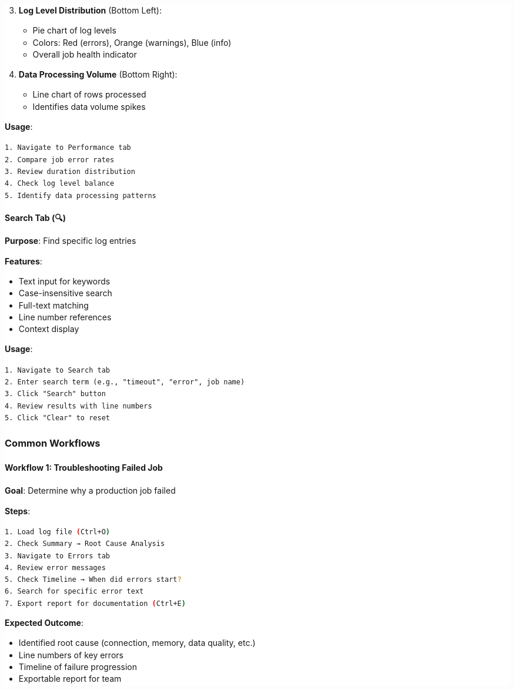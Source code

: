 3. **Log Level Distribution** (Bottom Left):
   - Pie chart of log levels
   - Colors: Red (errors), Orange (warnings), Blue (info)
   - Overall job health indicator

4. **Data Processing Volume** (Bottom Right):
   - Line chart of rows processed
   - Identifies data volume spikes

**Usage**:
```
1. Navigate to Performance tab
2. Compare job error rates
3. Review duration distribution
4. Check log level balance
5. Identify data processing patterns
```

#### Search Tab (🔍)
**Purpose**: Find specific log entries

**Features**:
- Text input for keywords
- Case-insensitive search
- Full-text matching
- Line number references
- Context display

**Usage**:
```
1. Navigate to Search tab
2. Enter search term (e.g., "timeout", "error", job name)
3. Click "Search" button
4. Review results with line numbers
5. Click "Clear" to reset
```

### Common Workflows

#### Workflow 1: Troubleshooting Failed Job

**Goal**: Determine why a production job failed

**Steps**:
```bash
1. Load log file (Ctrl+O)
2. Check Summary → Root Cause Analysis
3. Navigate to Errors tab
4. Review error messages
5. Check Timeline → When did errors start?
6. Search for specific error text
7. Export report for documentation (Ctrl+E)
```

**Expected Outcome**:
- Identified root cause (connection, memory, data quality, etc.)
- Line numbers of key errors
- Timeline of failure progression
- Exportable report for team
